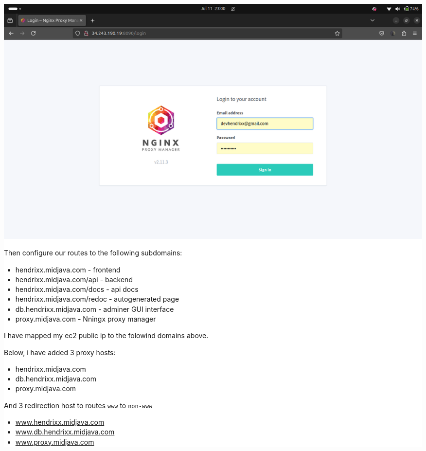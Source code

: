 ![nginx proxy manager login](./img/pro_log.png)

Then configure our routes to the following subdomains:
- hendrixx.midjava.com - frontend
- hendrixx.midjava.com/api - backend
- hendrixx.midjava.com/docs - api docs
- hendrixx.midjava.com/redoc - autogenerated page
- db.hendrixx.midjava.com - adminer GUI interface
- proxy.midjava.com - Nningx proxy manager

I have mapped my ec2 public ip to the folowind domains above.

Below, i have added 3 proxy hosts:
 - hendrixx.midjava.com
 - db.hendrixx.midjava.com
 - proxy.midjava.com

And 3 redirection host to routes `www` to `non-www`
 - www.hendrixx.midjava.com
 - www.db.hendrixx.midjava.com
 - www.proxy.midjava.com

